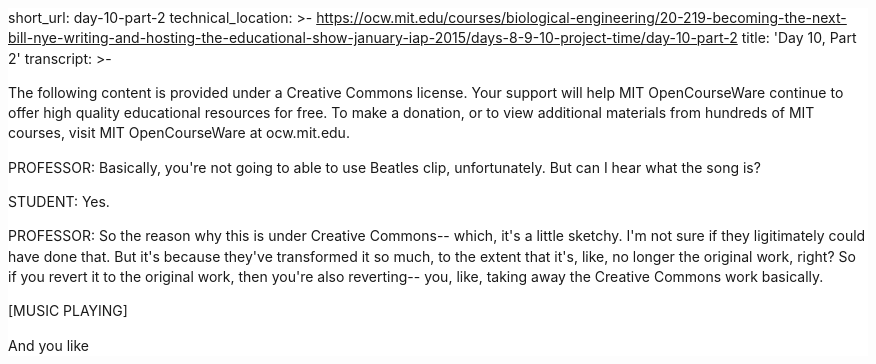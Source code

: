 short_url: day-10-part-2
technical_location: >-
  https://ocw.mit.edu/courses/biological-engineering/20-219-becoming-the-next-bill-nye-writing-and-hosting-the-educational-show-january-iap-2015/days-8-9-10-project-time/day-10-part-2
title: 'Day 10, Part 2'
transcript: >-
  <p><span m='40'>The</span> <span m='140'>following</span> <span
  m='610'>content</span> <span m='1100'>is</span> <span m='1220'>provided</span>
  <span m='1670'>under</span> <span m='1910'>a</span> <span
  m='1960'>Creative</span> <span m='2410'>Commons</span> <span
  m='2830'>license.</span> <span m='3790'>Your</span> <span
  m='3890'>support</span> <span m='4410'>will</span> <span m='4570'>help</span>
  <span m='4800'>MIT</span> <span m='5290'>OpenCourseWare</span> <span
  m='6030'>continue</span> <span m='6520'>to</span> <span m='6650'>offer</span>
  <span m='6980'>high</span> <span m='7210'>quality</span> <span
  m='7690'>educational</span> <span m='8360'>resources</span> <span
  m='8930'>for</span> <span m='9050'>free.</span> <span m='10100'>To</span>
  <span m='10140'>make</span> <span m='10340'>a</span> <span
  m='10380'>donation,</span> <span m='11090'>or</span> <span m='11320'>to</span>
  <span m='11440'>view</span> <span m='11650'>additional</span> <span
  m='12060'>materials</span> <span m='12680'>from</span> <span
  m='12860'>hundreds</span> <span m='13190'>of</span> <span m='13300'>MIT</span>
  <span m='13660'>courses,</span> <span m='14950'>visit</span> <span
  m='15160'>MIT</span> <span m='15680'>OpenCourseWare</span> <span
  m='16590'>at</span> <span m='16780'>ocw.mit.edu.</span> </p><p><span
  m='21280'>PROFESSOR: Basically,</span> <span m='22000'>you're</span> <span
  m='22120'>not</span> <span m='22290'>going</span> <span m='22410'>to</span>
  <span m='22470'>able</span> <span m='22630'>to</span> <span
  m='22720'>use</span> <span m='23040'>Beatles</span> <span
  m='23320'>clip,</span> <span m='23820'>unfortunately.</span> <span
  m='24570'>But</span> <span m='24740'>can</span> <span m='24890'>I</span> <span
  m='25010'>hear</span> <span m='25180'>what</span> <span m='25850'>the</span>
  <span m='25930'>song</span> <span m='26220'>is?</span> </p><p><span
  m='26720'>STUDENT:  Yes.</span> </p><p><span m='28590'>PROFESSOR: So</span>
  <span m='28760'>the</span> <span m='28860'>reason</span> <span
  m='29190'>why</span> <span m='30560'>this</span> <span m='30790'>is</span>
  <span m='30910'>under</span> <span m='31090'>Creative</span> <span
  m='31390'>Commons--</span> <span m='31860'>which,</span> <span
  m='32130'>it's</span> <span m='32290'>a</span> <span m='32340'>little</span>
  <span m='32600'>sketchy.</span> <span m='33040'>I'm</span> <span
  m='33110'>not</span> <span m='33320'>sure</span> <span m='33640'>if</span>
  <span m='34250'>they</span> <span m='34520'>ligitimately</span> <span
  m='35000'>could</span> <span m='35130'>have</span> <span m='35230'>done</span>
  <span m='35390'>that.</span> <span m='36110'>But</span> <span
  m='36240'>it's</span> <span m='36400'>because</span> <span
  m='36690'>they've</span> <span m='36870'>transformed</span> <span
  m='37630'>it</span> <span m='37770'>so</span> <span m='38300'>much,</span>
  <span m='39030'>to</span> <span m='39200'>the</span> <span
  m='39450'>extent</span> <span m='39940'>that</span> <span
  m='40070'>it's,</span> <span m='40280'>like,</span> <span m='40570'>no</span>
  <span m='40840'>longer</span> <span m='41240'>the</span> <span
  m='41380'>original</span> <span m='41810'>work,</span> <span
  m='42160'>right?</span> <span m='42450'>So</span> <span m='42650'>if</span>
  <span m='42840'>you revert it</span> <span m='43340'>to</span> <span
  m='43470'>the</span> <span m='43570'>original</span> <span
  m='43950'>work,</span> <span m='44900'>then</span> <span
  m='45030'>you're</span> <span m='45160'>also</span> <span
  m='45510'>reverting--</span> <span m='46060'>you,</span> <span
  m='46210'>like,</span> <span m='46360'>taking</span> <span
  m='46620'>away</span> <span m='46800'>the</span> <span
  m='46870'>Creative</span> <span m='47160'>Commons</span> <span
  m='47520'>work</span> <span m='47840'>basically.</span> </p><p><span
  m='53270'>[MUSIC PLAYING]</span> </p><p></p><p><span m='67010'>And</span>
  <span m='67490'>you</span> <span m='67710'>like</span> <span